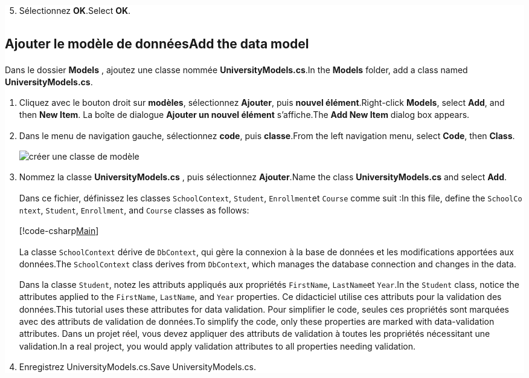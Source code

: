    5. <span data-ttu-id="1e8e5-155">Sélectionnez **OK**.</span><span class="sxs-lookup"><span data-stu-id="1e8e5-155">Select **OK**.</span></span>

## <a name="add-the-data-model"></a><span data-ttu-id="1e8e5-156">Ajouter le modèle de données</span><span class="sxs-lookup"><span data-stu-id="1e8e5-156">Add the data model</span></span>

<span data-ttu-id="1e8e5-157">Dans le dossier **Models** , ajoutez une classe nommée **UniversityModels.cs**.</span><span class="sxs-lookup"><span data-stu-id="1e8e5-157">In the **Models** folder, add a class named **UniversityModels.cs**.</span></span>

   1. <span data-ttu-id="1e8e5-158">Cliquez avec le bouton droit sur **modèles**, sélectionnez **Ajouter**, puis **nouvel élément**.</span><span class="sxs-lookup"><span data-stu-id="1e8e5-158">Right-click **Models**, select **Add**, and then **New Item**.</span></span> <span data-ttu-id="1e8e5-159">La boîte de dialogue **Ajouter un nouvel élément** s’affiche.</span><span class="sxs-lookup"><span data-stu-id="1e8e5-159">The **Add New Item** dialog box appears.</span></span>

   2. <span data-ttu-id="1e8e5-160">Dans le menu de navigation gauche, sélectionnez **code**, puis **classe**.</span><span class="sxs-lookup"><span data-stu-id="1e8e5-160">From the left navigation menu, select **Code**, then **Class**.</span></span>

      ![créer une classe de modèle](retrieving-data/_static/image20.png)

   3. <span data-ttu-id="1e8e5-162">Nommez la classe **UniversityModels.cs** , puis sélectionnez **Ajouter**.</span><span class="sxs-lookup"><span data-stu-id="1e8e5-162">Name the class **UniversityModels.cs** and select **Add**.</span></span>

      <span data-ttu-id="1e8e5-163">Dans ce fichier, définissez les classes `SchoolContext`, `Student`, `Enrollment`et `Course` comme suit :</span><span class="sxs-lookup"><span data-stu-id="1e8e5-163">In this file, define the `SchoolContext`, `Student`, `Enrollment`, and `Course` classes as follows:</span></span>

      [!code-csharp[Main](retrieving-data/samples/sample4.cs)]

      <span data-ttu-id="1e8e5-164">La classe `SchoolContext` dérive de `DbContext`, qui gère la connexion à la base de données et les modifications apportées aux données.</span><span class="sxs-lookup"><span data-stu-id="1e8e5-164">The `SchoolContext` class derives from `DbContext`, which manages the database connection and changes in the data.</span></span>

      <span data-ttu-id="1e8e5-165">Dans la classe `Student`, notez les attributs appliqués aux propriétés `FirstName`, `LastName`et `Year`.</span><span class="sxs-lookup"><span data-stu-id="1e8e5-165">In the `Student` class, notice the attributes applied to the `FirstName`, `LastName`, and `Year` properties.</span></span> <span data-ttu-id="1e8e5-166">Ce didacticiel utilise ces attributs pour la validation des données.</span><span class="sxs-lookup"><span data-stu-id="1e8e5-166">This tutorial uses these attributes for data validation.</span></span> <span data-ttu-id="1e8e5-167">Pour simplifier le code, seules ces propriétés sont marquées avec des attributs de validation de données.</span><span class="sxs-lookup"><span data-stu-id="1e8e5-167">To simplify the code, only these properties are marked with data-validation attributes.</span></span> <span data-ttu-id="1e8e5-168">Dans un projet réel, vous devez appliquer des attributs de validation à toutes les propriétés nécessitant une validation.</span><span class="sxs-lookup"><span data-stu-id="1e8e5-168">In a real project, you would apply validation attributes to all properties needing validation.</span></span>

   4. <span data-ttu-id="1e8e5-169">Enregistrez UniversityModels.cs.</span><span class="sxs-lookup"><span data-stu-id="1e8e5-169">Save UniversityModels.cs.</span></span>
